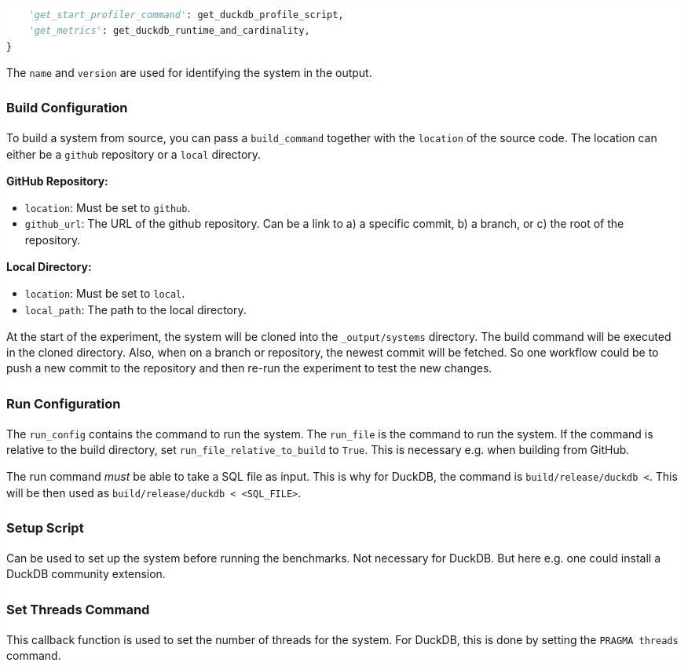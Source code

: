 ```python
    'get_start_profiler_command': get_duckdb_profile_script,
    'get_metrics': get_duckdb_runtime_and_cardinality,
}
```

The `name` and `version` are used for identifying the system in the output.

### Build Configuration

To build a system from source, you can pass a `build_command` together with the `location` of the source code.
The location can either be a `github` repository or a `local` directory.

**GitHub Repository:**

- `location`: Must be set to `github`.
- `github_url`: The URL of the github repository. Can be a link to a) a specific commit, b) a branch, or c) the root of
  the repository.

**Local Directory:**

- `location`: Must be set to `local`.
- `local_path`: The path to the local directory.

At the start of the experiment, the system will be cloned into the `_output/systems` directory. The build command will
be executed in the cloned directory.
Also, when on a branch or repository, the newest commit will be fetched. So one workflow could be to push a new commit
to the repository and then re-run the experiment to test the new changes.

### Run Configuration

The `run_config` contains the command to run the system. The `run_file` is the command to run the system.
If the command is relative to the build directory, set `run_file_relative_to_build` to `True`. This is necessary e.g.
when building from GitHub.

The run command *must* be able to take a SQL file as input. This is why for DuckDB, the command is
`build/release/duckdb <`. This will be then used as `build/release/duckdb < <SQL_FILE>`.

### Setup Script

Can be used to set up the system before running the benchmarks. Not necessary for DuckDB. But here e.g. one could
install a DuckDB community extension.

### Set Threads Command

This callback function is used to set the number of threads for the system. For DuckDB, this is done by setting the
`PRAGMA threads` command.
